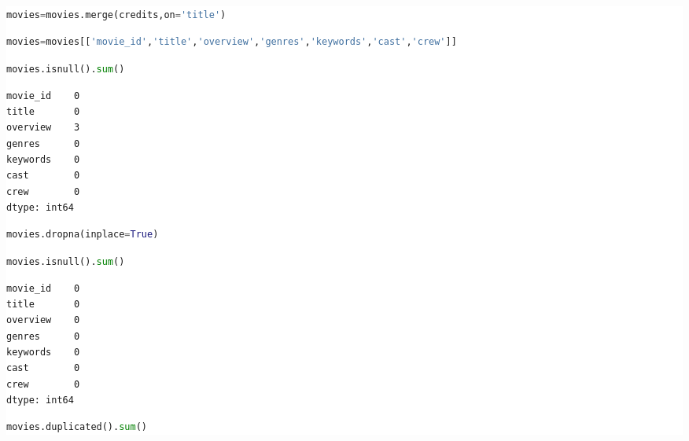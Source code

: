 


```python
movies=movies.merge(credits,on='title')
```




```python
movies=movies[['movie_id','title','overview','genres','keywords','cast','crew']]
```


```python

```


```python
movies.isnull().sum()
```




    movie_id    0
    title       0
    overview    3
    genres      0
    keywords    0
    cast        0
    crew        0
    dtype: int64




```python
movies.dropna(inplace=True)
```


```python
movies.isnull().sum()
```




    movie_id    0
    title       0
    overview    0
    genres      0
    keywords    0
    cast        0
    crew        0
    dtype: int64




```python
movies.duplicated().sum()
```

